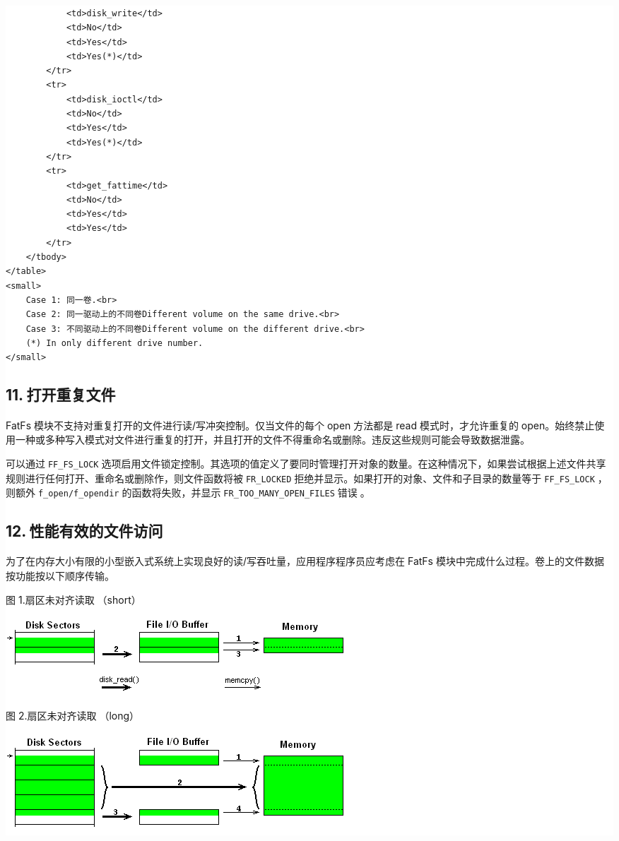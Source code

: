                 <td>disk_write</td>
                <td>No</td>
                <td>Yes</td>
                <td>Yes(*)</td>
            </tr>
            <tr>
                <td>disk_ioctl</td>
                <td>No</td>
                <td>Yes</td>
                <td>Yes(*)</td>
            </tr>
            <tr>
                <td>get_fattime</td>
                <td>No</td>
                <td>Yes</td>
                <td>Yes</td>
            </tr>
        </tbody>
    </table>
    <small>
        Case 1: 同一卷.<br>
        Case 2: 同一驱动上的不同卷Different volume on the same drive.<br>
        Case 3: 不同驱动上的不同卷Different volume on the different drive.<br>
        (*) In only different drive number.
    </small>
</div>

## 11. 打开重复文件
FatFs 模块不支持对重复打开的文件进行读/写冲突控制。仅当文件的每个 open 方法都是 read 模式时，才允许重复的 open。始终禁止使用一种或多种写入模式对文件进行重复的打开，并且打开的文件不得重命名或删除。违反这些规则可能会导致数据泄露。

可以通过 `FF_FS_LOCK` 选项启用文件锁定控制。其选项的值定义了要同时管理打开对象的数量。在这种情况下，如果尝试根据上述文件共享规则进行任何打开、重命名或删除作，则文件函数将被 `FR_LOCKED` 拒绝并显示。如果打开的对象、文件和子目录的数量等于 `FF_FS_LOCK` ，则额外 `f_open/f_opendir` 的函数将失败，并显示 `FR_TOO_MANY_OPEN_FILES` 错误 。


## 12. 性能有效的文件访问
为了在内存大小有限的小型嵌入式系统上实现良好的读/写吞吐量，应用程序程序员应考虑在 FatFs 模块中完成什么过程。卷上的文件数据按功能按以下顺序传输。

图 1.扇区未对齐读取 （short）

![图 1.扇区未对齐读取 （short）](png/2.12.1.1.扇区未对其读取short.png)

图 2.扇区未对齐读取 （long）

![图 2.扇区未对齐读取 （long）](png/2.12.1.2.扇区未对其读取long.png)

